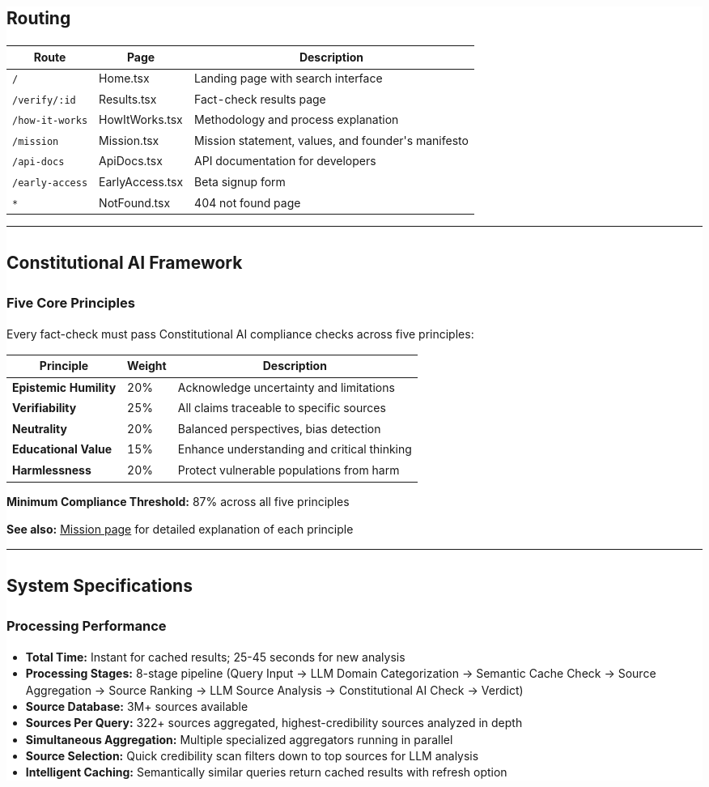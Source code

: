 
## Routing

| Route | Page | Description |
|-------|------|-------------|
| `/` | Home.tsx | Landing page with search interface |
| `/verify/:id` | Results.tsx | Fact-check results page |
| `/how-it-works` | HowItWorks.tsx | Methodology and process explanation |
| `/mission` | Mission.tsx | Mission statement, values, and founder's manifesto |
| `/api-docs` | ApiDocs.tsx | API documentation for developers |
| `/early-access` | EarlyAccess.tsx | Beta signup form |
| `*` | NotFound.tsx | 404 not found page |

---

## Constitutional AI Framework

### Five Core Principles

Every fact-check must pass Constitutional AI compliance checks across five principles:

| Principle | Weight | Description |
|-----------|--------|-------------|
| **Epistemic Humility** | 20% | Acknowledge uncertainty and limitations |
| **Verifiability** | 25% | All claims traceable to specific sources |
| **Neutrality** | 20% | Balanced perspectives, bias detection |
| **Educational Value** | 15% | Enhance understanding and critical thinking |
| **Harmlessness** | 20% | Protect vulnerable populations from harm |

**Minimum Compliance Threshold:** 87% across all five principles

**See also:** [Mission page](/pages/Mission.tsx) for detailed explanation of each principle

---

## System Specifications

### Processing Performance

- **Total Time:** Instant for cached results; 25-45 seconds for new analysis
- **Processing Stages:** 8-stage pipeline (Query Input → LLM Domain Categorization → Semantic Cache Check → Source Aggregation → Source Ranking → LLM Source Analysis → Constitutional AI Check → Verdict)
- **Source Database:** 3M+ sources available
- **Sources Per Query:** 322+ sources aggregated, highest-credibility sources analyzed in depth
- **Simultaneous Aggregation:** Multiple specialized aggregators running in parallel
- **Source Selection:** Quick credibility scan filters down to top sources for LLM analysis
- **Intelligent Caching:** Semantically similar queries return cached results with refresh option
